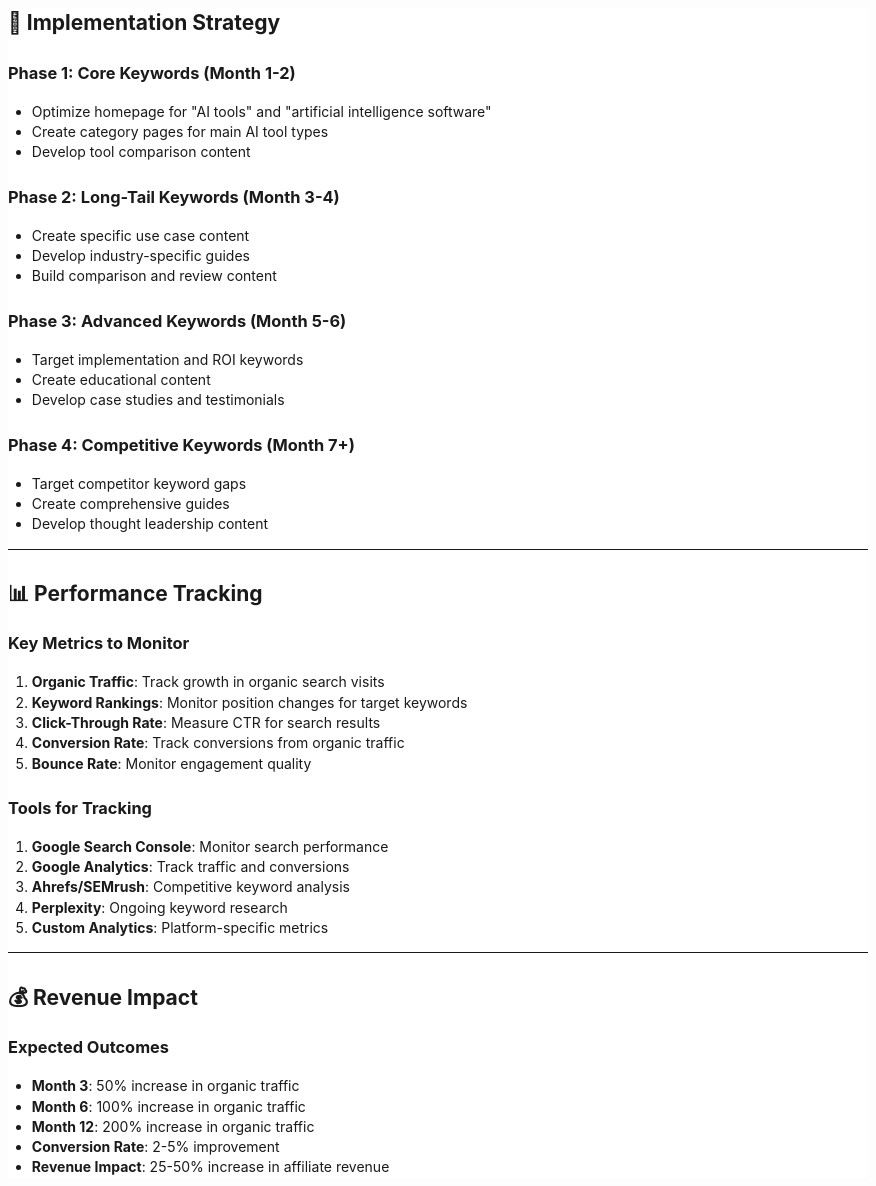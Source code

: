
## 🚀 **Implementation Strategy**

### **Phase 1: Core Keywords (Month 1-2)**
- Optimize homepage for "AI tools" and "artificial intelligence software"
- Create category pages for main AI tool types
- Develop tool comparison content

### **Phase 2: Long-Tail Keywords (Month 3-4)**
- Create specific use case content
- Develop industry-specific guides
- Build comparison and review content

### **Phase 3: Advanced Keywords (Month 5-6)**
- Target implementation and ROI keywords
- Create educational content
- Develop case studies and testimonials

### **Phase 4: Competitive Keywords (Month 7+)**
- Target competitor keyword gaps
- Create comprehensive guides
- Develop thought leadership content

---

## 📊 **Performance Tracking**

### **Key Metrics to Monitor**
1. **Organic Traffic**: Track growth in organic search visits
2. **Keyword Rankings**: Monitor position changes for target keywords
3. **Click-Through Rate**: Measure CTR for search results
4. **Conversion Rate**: Track conversions from organic traffic
5. **Bounce Rate**: Monitor engagement quality

### **Tools for Tracking**
1. **Google Search Console**: Monitor search performance
2. **Google Analytics**: Track traffic and conversions
3. **Ahrefs/SEMrush**: Competitive keyword analysis
4. **Perplexity**: Ongoing keyword research
5. **Custom Analytics**: Platform-specific metrics

---

## 💰 **Revenue Impact**

### **Expected Outcomes**
- **Month 3**: 50% increase in organic traffic
- **Month 6**: 100% increase in organic traffic
- **Month 12**: 200% increase in organic traffic
- **Conversion Rate**: 2-5% improvement
- **Revenue Impact**: 25-50% increase in affiliate revenue
